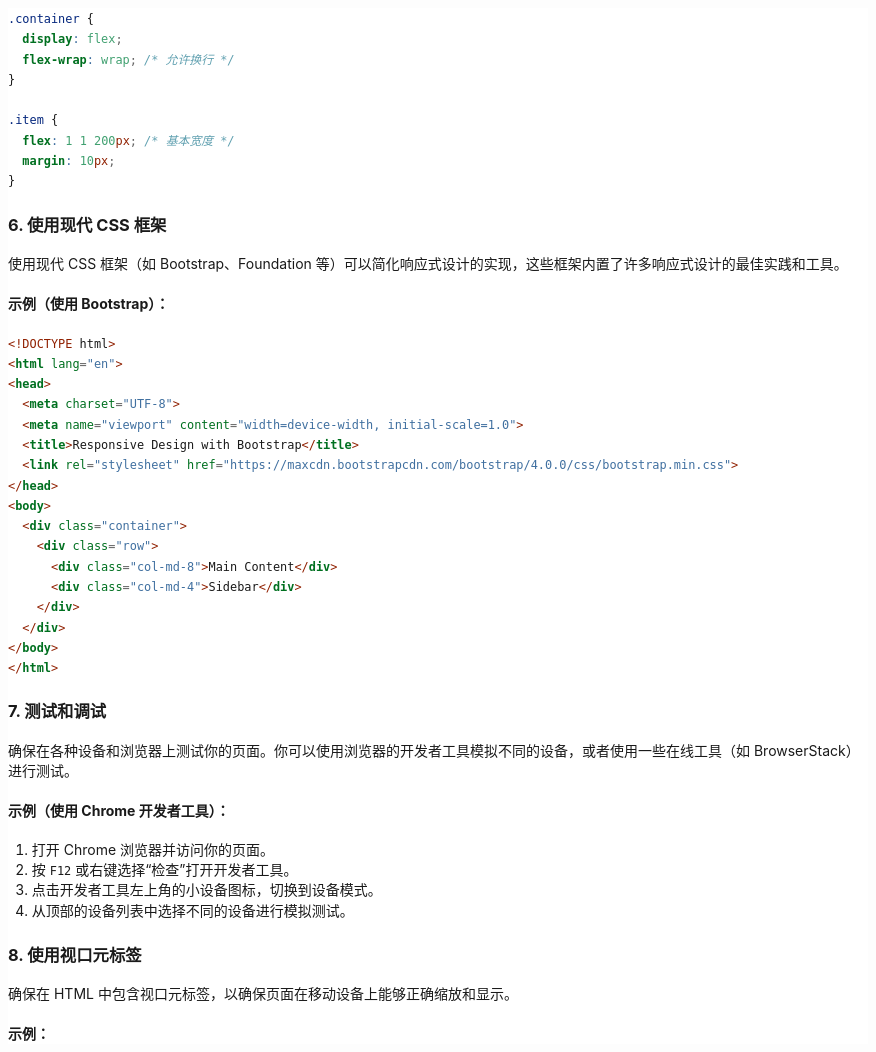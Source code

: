 ```css
.container {
  display: flex;
  flex-wrap: wrap; /* 允许换行 */
}

.item {
  flex: 1 1 200px; /* 基本宽度 */
  margin: 10px;
}
```

### 6. 使用现代 CSS 框架
使用现代 CSS 框架（如 Bootstrap、Foundation 等）可以简化响应式设计的实现，这些框架内置了许多响应式设计的最佳实践和工具。

#### 示例（使用 Bootstrap）：

```html
<!DOCTYPE html>
<html lang="en">
<head>
  <meta charset="UTF-8">
  <meta name="viewport" content="width=device-width, initial-scale=1.0">
  <title>Responsive Design with Bootstrap</title>
  <link rel="stylesheet" href="https://maxcdn.bootstrapcdn.com/bootstrap/4.0.0/css/bootstrap.min.css">
</head>
<body>
  <div class="container">
    <div class="row">
      <div class="col-md-8">Main Content</div>
      <div class="col-md-4">Sidebar</div>
    </div>
  </div>
</body>
</html>
```

### 7. 测试和调试
确保在各种设备和浏览器上测试你的页面。你可以使用浏览器的开发者工具模拟不同的设备，或者使用一些在线工具（如 BrowserStack）进行测试。

#### 示例（使用 Chrome 开发者工具）：

1. 打开 Chrome 浏览器并访问你的页面。
2. 按 `F12` 或右键选择“检查”打开开发者工具。
3. 点击开发者工具左上角的小设备图标，切换到设备模式。
4. 从顶部的设备列表中选择不同的设备进行模拟测试。

### 8. 使用视口元标签
确保在 HTML 中包含视口元标签，以确保页面在移动设备上能够正确缩放和显示。

#### 示例：
